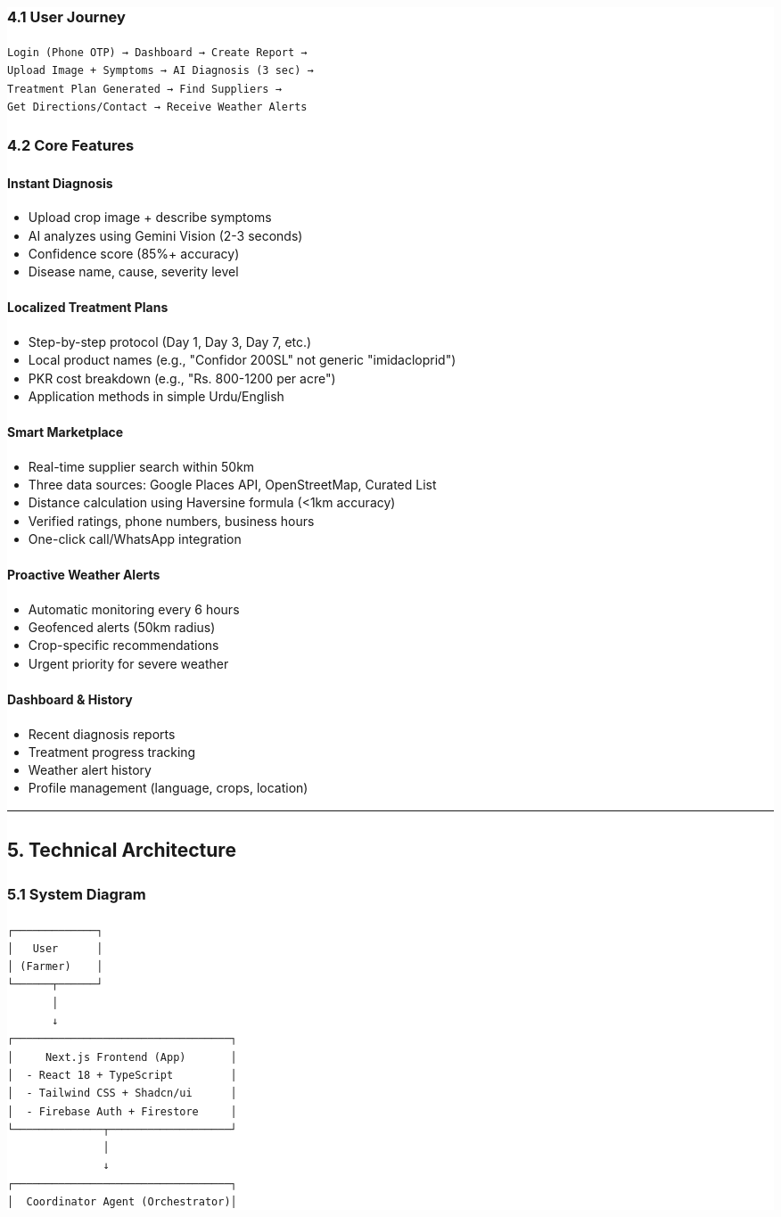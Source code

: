 ### 4.1 User Journey
```
Login (Phone OTP) → Dashboard → Create Report → 
Upload Image + Symptoms → AI Diagnosis (3 sec) → 
Treatment Plan Generated → Find Suppliers → 
Get Directions/Contact → Receive Weather Alerts
```

### 4.2 Core Features

#### **Instant Diagnosis**
- Upload crop image + describe symptoms
- AI analyzes using Gemini Vision (2-3 seconds)
- Confidence score (85%+ accuracy)
- Disease name, cause, severity level

#### **Localized Treatment Plans**
- Step-by-step protocol (Day 1, Day 3, Day 7, etc.)
- Local product names (e.g., "Confidor 200SL" not generic "imidacloprid")
- PKR cost breakdown (e.g., "Rs. 800-1200 per acre")
- Application methods in simple Urdu/English

#### **Smart Marketplace**
- Real-time supplier search within 50km
- Three data sources: Google Places API, OpenStreetMap, Curated List
- Distance calculation using Haversine formula (<1km accuracy)
- Verified ratings, phone numbers, business hours
- One-click call/WhatsApp integration

#### **Proactive Weather Alerts**
- Automatic monitoring every 6 hours
- Geofenced alerts (50km radius)
- Crop-specific recommendations
- Urgent priority for severe weather

#### **Dashboard & History**
- Recent diagnosis reports
- Treatment progress tracking
- Weather alert history
- Profile management (language, crops, location)

---

## 5. Technical Architecture

### 5.1 System Diagram
```
┌─────────────┐
│   User      │
│ (Farmer)    │
└──────┬──────┘
       │
       ↓
┌──────────────────────────────────┐
│     Next.js Frontend (App)       │
│  - React 18 + TypeScript         │
│  - Tailwind CSS + Shadcn/ui      │
│  - Firebase Auth + Firestore     │
└──────────────┬───────────────────┘
               │
               ↓
┌──────────────────────────────────┐
│  Coordinator Agent (Orchestrator)│
```